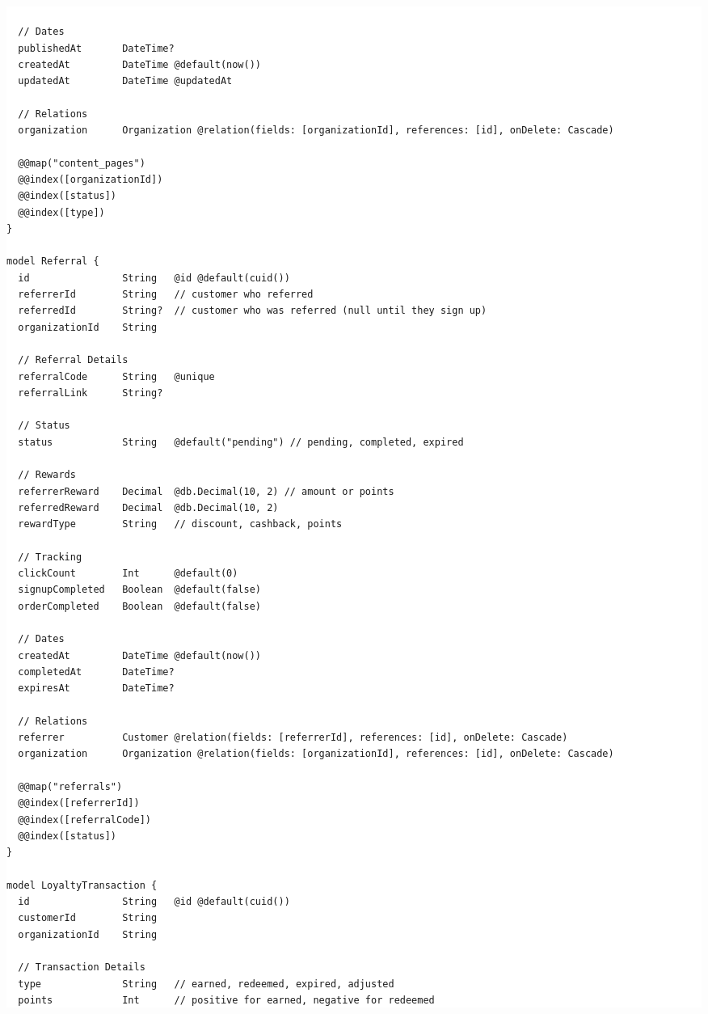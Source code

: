 ```prisma
  
  // Dates
  publishedAt       DateTime?
  createdAt         DateTime @default(now())
  updatedAt         DateTime @updatedAt
  
  // Relations
  organization      Organization @relation(fields: [organizationId], references: [id], onDelete: Cascade)
  
  @@map("content_pages")
  @@index([organizationId])
  @@index([status])
  @@index([type])
}

model Referral {
  id                String   @id @default(cuid())
  referrerId        String   // customer who referred
  referredId        String?  // customer who was referred (null until they sign up)
  organizationId    String
  
  // Referral Details
  referralCode      String   @unique
  referralLink      String?
  
  // Status
  status            String   @default("pending") // pending, completed, expired
  
  // Rewards
  referrerReward    Decimal  @db.Decimal(10, 2) // amount or points
  referredReward    Decimal  @db.Decimal(10, 2)
  rewardType        String   // discount, cashback, points
  
  // Tracking
  clickCount        Int      @default(0)
  signupCompleted   Boolean  @default(false)
  orderCompleted    Boolean  @default(false)
  
  // Dates
  createdAt         DateTime @default(now())
  completedAt       DateTime?
  expiresAt         DateTime?
  
  // Relations
  referrer          Customer @relation(fields: [referrerId], references: [id], onDelete: Cascade)
  organization      Organization @relation(fields: [organizationId], references: [id], onDelete: Cascade)
  
  @@map("referrals")
  @@index([referrerId])
  @@index([referralCode])
  @@index([status])
}

model LoyaltyTransaction {
  id                String   @id @default(cuid())
  customerId        String
  organizationId    String
  
  // Transaction Details
  type              String   // earned, redeemed, expired, adjusted
  points            Int      // positive for earned, negative for redeemed
```